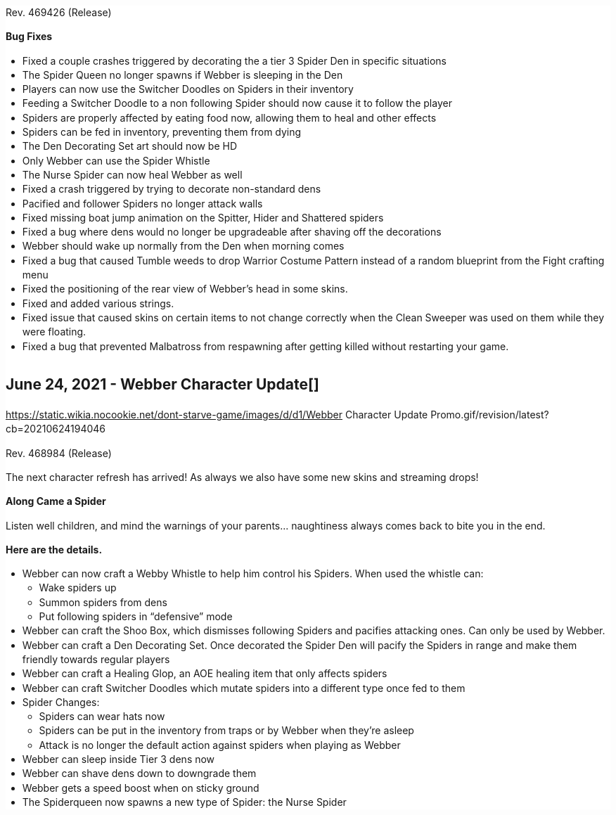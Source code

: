 Rev. 469426 (Release)

**Bug Fixes**

* Fixed a couple crashes triggered by decorating the a tier 3 Spider Den in specific situations
* The Spider Queen no longer spawns if Webber is sleeping in the Den
* Players can now use the Switcher Doodles on Spiders in their inventory
* Feeding a Switcher Doodle to a non following Spider should now cause it to follow the player
* Spiders are properly affected by eating food now, allowing them to heal and other effects
* Spiders can be fed in inventory, preventing them from dying
* The Den Decorating Set art should now be HD
* Only Webber can use the Spider Whistle
* The Nurse Spider can now heal Webber as well
* Fixed a crash triggered by trying to decorate non-standard dens
* Pacified and follower Spiders no longer attack walls
* Fixed missing boat jump animation on the Spitter, Hider and Shattered spiders
* Fixed a bug where dens would no longer be upgradeable after shaving off the decorations
* Webber should wake up normally from the Den when morning comes
* Fixed a bug that caused Tumble weeds to drop Warrior Costume Pattern instead of a random blueprint from the Fight crafting menu
* Fixed the positioning of the rear view of Webber’s head in some skins.
* Fixed and added various strings.
* Fixed issue that caused skins on certain items to not change correctly when the Clean Sweeper was used on them while they were floating.
* Fixed a bug that prevented Malbatross from respawning after getting killed without restarting your game.

## **June 24, 2021 - Webber Character Update**[]

 https://static.wikia.nocookie.net/dont-starve-game/images/d/d1/Webber Character Update Promo.gif/revision/latest?cb=20210624194046 



 

Rev. 468984 (Release)

The next character refresh has arrived! As always we also have some new skins and streaming drops!

**Along Came a Spider**

Listen well children, and mind the warnings of your parents... naughtiness always comes back to bite you in the end.

**Here are the details.**

* Webber can now craft a Webby Whistle to help him control his Spiders. When used the whistle can:
  + Wake spiders up
  + Summon spiders from dens
  + Put following spiders in “defensive” mode
* Webber can craft the Shoo Box, which dismisses following Spiders and pacifies attacking ones. Can only be used by Webber.
* Webber can craft a Den Decorating Set. Once decorated the Spider Den will pacify the Spiders in range and make them friendly towards regular players
* Webber can craft a Healing Glop, an AOE healing item that only affects spiders
* Webber can craft Switcher Doodles which mutate spiders into a different type once fed to them
* Spider Changes:
  + Spiders can wear hats now
  + Spiders can be put in the inventory from traps or by Webber when they’re asleep
  + Attack is no longer the default action against spiders when playing as Webber
* Webber can sleep inside Tier 3 dens now
* Webber can shave dens down to downgrade them
* Webber gets a speed boost when on sticky ground
* The Spiderqueen now spawns a new type of Spider: the Nurse Spider
